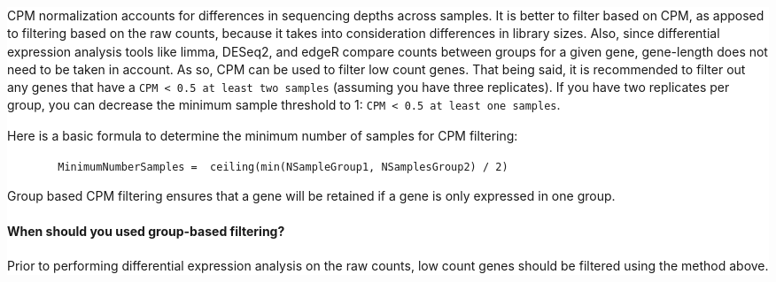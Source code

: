 CPM normalization accounts for differences in sequencing depths across samples. It is better to filter based on CPM, as apposed to filtering based on the raw counts, because it takes into consideration differences in library sizes. Also, since differential expression analysis tools like limma, DESeq2, and edgeR compare counts between groups for a given gene, gene-length does not need to be taken in account.  As so, CPM can be used to filter low count genes. 
That being said, it is recommended to filter out any genes that have a `CPM < 0.5 at least two samples` (assuming you have three replicates). 
If you have two replicates per group, you can decrease the minimum sample threshold to 1: `CPM < 0.5 at least one samples`.  

Here is a basic formula to determine the minimum number of samples for CPM filtering:

			MinimumNumberSamples =  ceiling(min(NSampleGroup1, NSamplesGroup2) / 2)
Group based CPM filtering ensures that a gene will be retained if a gene is only expressed in one group.
#### When should you used group-based filtering?
Prior to performing differential expression analysis on the raw counts, low count genes should be filtered using the method above. 


  

